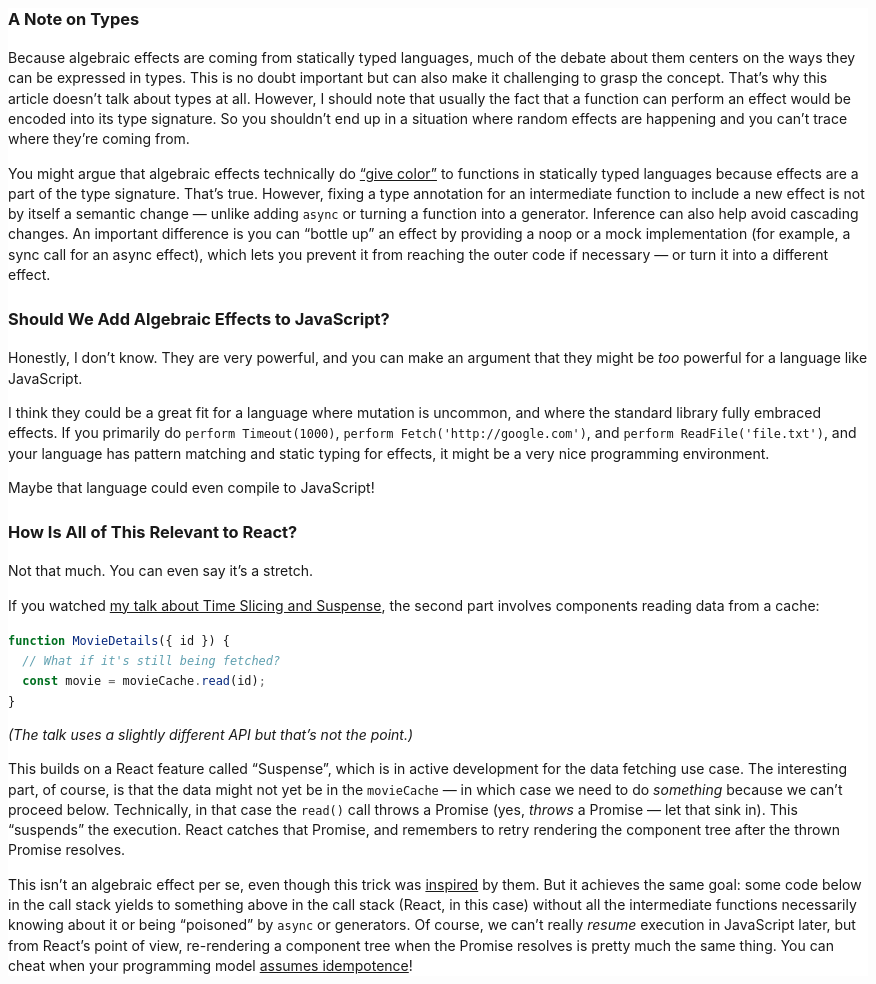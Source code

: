 ### A Note on Types

Because algebraic effects are coming from statically typed languages, much of the debate about them centers on the ways they can be expressed in types. This is no doubt important but can also make it challenging to grasp the concept. That’s why this article doesn’t talk about types at all. However, I should note that usually the fact that a function can perform an effect would be encoded into its type signature. So you shouldn’t end up in a situation where random effects are happening and you can’t trace where they’re coming from.

You might argue that algebraic effects technically do [“give color”](https://journal.stuffwithstuff.com/2015/02/01/what-color-is-your-function/) to functions in statically typed languages because effects are a part of the type signature. That’s true. However, fixing a type annotation for an intermediate function to include a new effect is not by itself a semantic change — unlike adding `async` or turning a function into a generator. Inference can also help avoid cascading changes. An important difference is you can “bottle up” an effect by providing a noop or a mock implementation (for example, a sync call for an async effect), which lets you prevent it from reaching the outer code if necessary — or turn it into a different effect.

### Should We Add Algebraic Effects to JavaScript?

Honestly, I don’t know. They are very powerful, and you can make an argument that they might be *too* powerful for a language like JavaScript.

I think they could be a great fit for a language where mutation is uncommon, and where the standard library fully embraced effects. If you primarily do `perform Timeout(1000)`, `perform Fetch('http://google.com')`, and `perform ReadFile('file.txt')`, and your language has pattern matching and static typing for effects, it might be a very nice programming environment.

Maybe that language could even compile to JavaScript!

### How Is All of This Relevant to React?

Not that much. You can even say it’s a stretch.

If you watched [my talk about Time Slicing and Suspense](https://reactjs.org/blog/2018/03/01/sneak-peek-beyond-react-16.html), the second part involves components reading data from a cache:

```js
function MovieDetails({ id }) {
  // What if it's still being fetched?
  const movie = movieCache.read(id);
}
```

*(The talk uses a slightly different API but that’s not the point.)*

This builds on a React feature called “Suspense”, which is in active development for the data fetching use case. The interesting part, of course, is that the data might not yet be in the `movieCache` — in which case we need to do *something* because we can’t proceed below. Technically, in that case the `read()` call throws a Promise (yes, *throws* a Promise — let that sink in). This “suspends” the execution. React catches that Promise, and remembers to retry rendering the component tree after the thrown Promise resolves.

This isn’t an algebraic effect per se, even though this trick was [inspired](https://mobile.twitter.com/sebmarkbage/status/941214259505119232) by them. But it achieves the same goal: some code below in the call stack yields to something above in the call stack (React, in this case) without all the intermediate functions necessarily knowing about it or being “poisoned” by `async` or generators. Of course, we can’t really *resume* execution in JavaScript later, but from React’s point of view, re-rendering a component tree when the Promise resolves is pretty much the same thing. You can cheat when your programming model [assumes idempotence](/react-as-a-ui-runtime/#purity)!
